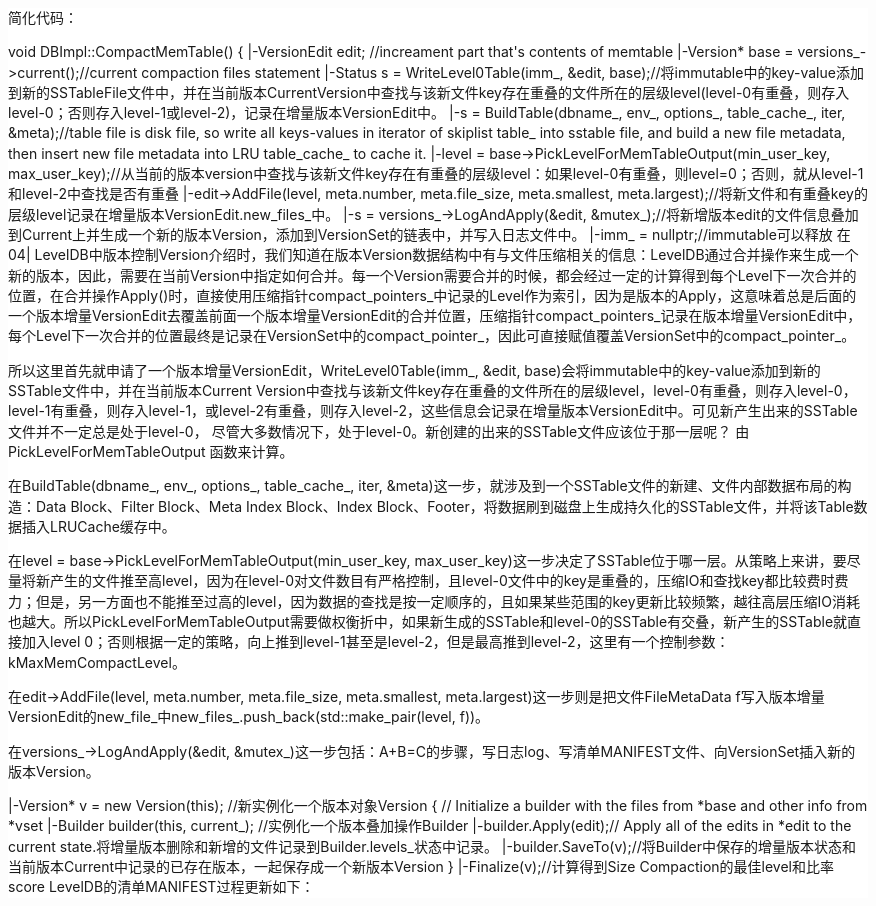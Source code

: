 
简化代码：

void DBImpl::CompactMemTable() {
|-VersionEdit edit; //increament part that's contents of memtable
|-Version* base = versions_->current();//current compaction files statement
|-Status s = WriteLevel0Table(imm_, &edit, base);//将immutable中的key-value添加到新的SSTableFile文件中，并在当前版本CurrentVersion中查找与该新文件key存在重叠的文件所在的层级level(level-0有重叠，则存入level-0；否则存入level-1或level-2)，记录在增量版本VersionEdit中。
|-s = BuildTable(dbname_, env_, options_, table_cache_, iter, &meta);//table file is disk file, so write all keys-values in iterator of skiplist table_ into sstable file, and build a new file metadata, then insert new file metadata into LRU table_cache_ to cache it.
|-level = base->PickLevelForMemTableOutput(min_user_key, max_user_key);//从当前的版本version中查找与该新文件key存在有重叠的层级level：如果level-0有重叠，则level=0；否则，就从level-1和level-2中查找是否有重叠
|-edit->AddFile(level, meta.number, meta.file_size, meta.smallest, meta.largest);//将新文件和有重叠key的层级level记录在增量版本VersionEdit.new_files_中。
|-s = versions_->LogAndApply(&edit, &mutex_);//将新增版本edit的文件信息叠加到Current上并生成一个新的版本Version，添加到VersionSet的链表中，并写入日志文件中。
|-imm_ = nullptr;//immutable可以释放
在04| LevelDB中版本控制Version介绍时，我们知道在版本Version数据结构中有与文件压缩相关的信息：LevelDB通过合并操作来生成一个新的版本，因此，需要在当前Version中指定如何合并。每一个Version需要合并的时候，都会经过一定的计算得到每个Level下一次合并的位置，在合并操作Apply()时，直接使用压缩指针compact_pointers_中记录的Level作为索引，因为是版本的Apply，这意味着总是后面的一个版本增量VersionEdit去覆盖前面一个版本增量VersionEdit的合并位置，压缩指针compact_pointers_记录在版本增量VersionEdit中，每个Level下一次合并的位置最终是记录在VersionSet中的compact_pointer_，因此可直接赋值覆盖VersionSet中的compact_pointer_。

所以这里首先就申请了一个版本增量VersionEdit，WriteLevel0Table(imm_, &edit, base)会将immutable中的key-value添加到新的SSTable文件中，并在当前版本Current Version中查找与该新文件key存在重叠的文件所在的层级level，level-0有重叠，则存入level-0，level-1有重叠，则存入level-1，或level-2有重叠，则存入level-2，这些信息会记录在增量版本VersionEdit中。可见新产生出来的SSTable文件并不一定总是处于level-0， 尽管大多数情况下，处于level-0。新创建的出来的SSTable文件应该位于那一层呢？ 由PickLevelForMemTableOutput 函数来计算。

在BuildTable(dbname_, env_, options_, table_cache_, iter, &meta)这一步，就涉及到一个SSTable文件的新建、文件内部数据布局的构造：Data Block、Filter Block、Meta Index Block、Index Block、Footer，将数据刷到磁盘上生成持久化的SSTable文件，并将该Table数据插入LRUCache缓存中。

在level = base->PickLevelForMemTableOutput(min_user_key, max_user_key)这一步决定了SSTable位于哪一层。从策略上来讲，要尽量将新产生的文件推至高level，因为在level-0对文件数目有严格控制，且level-0文件中的key是重叠的，压缩IO和查找key都比较费时费力；但是，另一方面也不能推至过高的level，因为数据的查找是按一定顺序的，且如果某些范围的key更新比较频繁，越往高层压缩IO消耗也越大。所以PickLevelForMemTableOutput需要做权衡折中，如果新生成的SSTable和level-0的SSTable有交叠，新产生的SSTable就直接加入level 0；否则根据一定的策略，向上推到level-1甚至是level-2，但是最高推到level-2，这里有一个控制参数：kMaxMemCompactLevel。

在edit->AddFile(level, meta.number, meta.file_size, meta.smallest, meta.largest)这一步则是把文件FileMetaData f写入版本增量VersionEdit的new_file_中new_files_.push_back(std::make_pair(level, f))。

在versions_->LogAndApply(&edit, &mutex_)这一步包括：A+B=C的步骤，写日志log、写清单MANIFEST文件、向VersionSet插入新的版本Version。

|-Version* v = new Version(this); //新实例化一个版本对象Version
{ // Initialize a builder with the files from *base and other info from *vset
|-Builder builder(this, current_); //实例化一个版本叠加操作Builder
|-builder.Apply(edit);// Apply all of the edits in *edit to the current state.将增量版本删除和新增的文件记录到Builder.levels_状态中记录。
|-builder.SaveTo(v);//将Builder中保存的增量版本状态和当前版本Current中记录的已存在版本，一起保存成一个新版本Version
}
|-Finalize(v);//计算得到Size Compaction的最佳level和比率score
LevelDB的清单MANIFEST过程更新如下：

